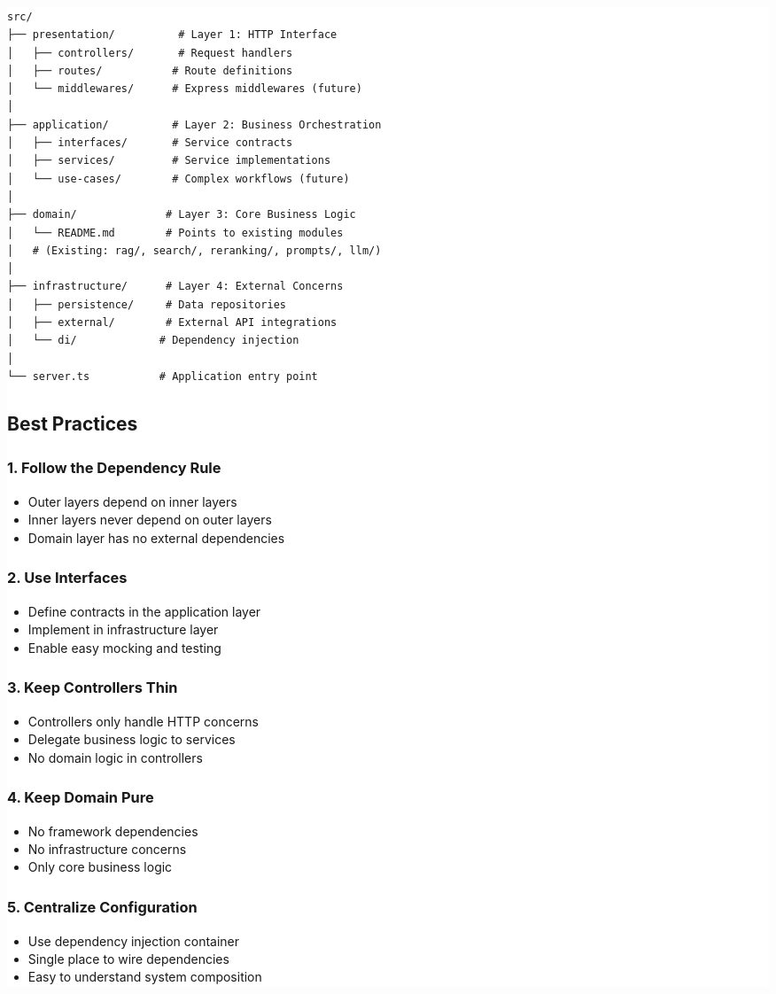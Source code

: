 ```
src/
├── presentation/          # Layer 1: HTTP Interface
│   ├── controllers/       # Request handlers
│   ├── routes/           # Route definitions
│   └── middlewares/      # Express middlewares (future)
│
├── application/          # Layer 2: Business Orchestration
│   ├── interfaces/       # Service contracts
│   ├── services/         # Service implementations
│   └── use-cases/        # Complex workflows (future)
│
├── domain/              # Layer 3: Core Business Logic
│   └── README.md        # Points to existing modules
│   # (Existing: rag/, search/, reranking/, prompts/, llm/)
│
├── infrastructure/      # Layer 4: External Concerns
│   ├── persistence/     # Data repositories
│   ├── external/        # External API integrations
│   └── di/             # Dependency injection
│
└── server.ts           # Application entry point
```

## Best Practices

### 1. **Follow the Dependency Rule**
- Outer layers depend on inner layers
- Inner layers never depend on outer layers
- Domain layer has no external dependencies

### 2. **Use Interfaces**
- Define contracts in the application layer
- Implement in infrastructure layer
- Enable easy mocking and testing

### 3. **Keep Controllers Thin**
- Controllers only handle HTTP concerns
- Delegate business logic to services
- No domain logic in controllers

### 4. **Keep Domain Pure**
- No framework dependencies
- No infrastructure concerns
- Only core business logic

### 5. **Centralize Configuration**
- Use dependency injection container
- Single place to wire dependencies
- Easy to understand system composition
